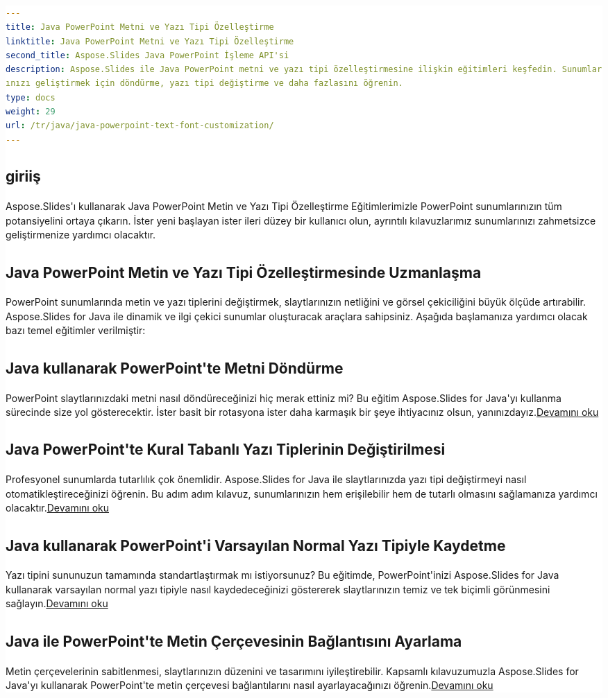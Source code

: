 ```yaml
---
title: Java PowerPoint Metni ve Yazı Tipi Özelleştirme
linktitle: Java PowerPoint Metni ve Yazı Tipi Özelleştirme
second_title: Aspose.Slides Java PowerPoint İşleme API'si
description: Aspose.Slides ile Java PowerPoint metni ve yazı tipi özelleştirmesine ilişkin eğitimleri keşfedin. Sunumlarınızı geliştirmek için döndürme, yazı tipi değiştirme ve daha fazlasını öğrenin.
type: docs
weight: 29
url: /tr/java/java-powerpoint-text-font-customization/
---
```

## giriiş

Aspose.Slides'ı kullanarak Java PowerPoint Metin ve Yazı Tipi Özelleştirme Eğitimlerimizle PowerPoint sunumlarınızın tüm potansiyelini ortaya çıkarın. İster yeni başlayan ister ileri düzey bir kullanıcı olun, ayrıntılı kılavuzlarımız sunumlarınızı zahmetsizce geliştirmenize yardımcı olacaktır.

## Java PowerPoint Metin ve Yazı Tipi Özelleştirmesinde Uzmanlaşma

PowerPoint sunumlarında metin ve yazı tiplerini değiştirmek, slaytlarınızın netliğini ve görsel çekiciliğini büyük ölçüde artırabilir. Aspose.Slides for Java ile dinamik ve ilgi çekici sunumlar oluşturacak araçlara sahipsiniz. Aşağıda başlamanıza yardımcı olacak bazı temel eğitimler verilmiştir:

## Java kullanarak PowerPoint'te Metni Döndürme
PowerPoint slaytlarınızdaki metni nasıl döndüreceğinizi hiç merak ettiniz mi? Bu eğitim Aspose.Slides for Java'yı kullanma sürecinde size yol gösterecektir. İster basit bir rotasyona ister daha karmaşık bir şeye ihtiyacınız olsun, yanınızdayız.[Devamını oku](./rotate-text-powerpoint-java/)

## Java PowerPoint'te Kural Tabanlı Yazı Tiplerinin Değiştirilmesi
 Profesyonel sunumlarda tutarlılık çok önemlidir. Aspose.Slides for Java ile slaytlarınızda yazı tipi değiştirmeyi nasıl otomatikleştireceğinizi öğrenin. Bu adım adım kılavuz, sunumlarınızın hem erişilebilir hem de tutarlı olmasını sağlamanıza yardımcı olacaktır.[Devamını oku](./rule-based-fonts-replacement-java-powerpoint/)

## Java kullanarak PowerPoint'i Varsayılan Normal Yazı Tipiyle Kaydetme
 Yazı tipini sununuzun tamamında standartlaştırmak mı istiyorsunuz? Bu eğitimde, PowerPoint'inizi Aspose.Slides for Java kullanarak varsayılan normal yazı tipiyle nasıl kaydedeceğinizi göstererek slaytlarınızın temiz ve tek biçimli görünmesini sağlayın.[Devamını oku](./save-powerpoint-default-regular-font-java/)

## Java ile PowerPoint'te Metin Çerçevesinin Bağlantısını Ayarlama
Metin çerçevelerinin sabitlenmesi, slaytlarınızın düzenini ve tasarımını iyileştirebilir. Kapsamlı kılavuzumuzla Aspose.Slides for Java'yı kullanarak PowerPoint'te metin çerçevesi bağlantılarını nasıl ayarlayacağınızı öğrenin.[Devamını oku](./set-anchor-text-frame-powerpoint-java/)
